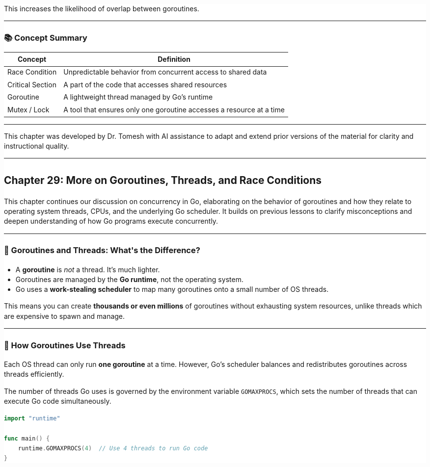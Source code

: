 This increases the likelihood of overlap between goroutines.

------

### 📚 Concept Summary

| Concept          | Definition                                                   |
| ---------------- | ------------------------------------------------------------ |
| Race Condition   | Unpredictable behavior from concurrent access to shared data |
| Critical Section | A part of the code that accesses shared resources            |
| Goroutine        | A lightweight thread managed by Go’s runtime                 |
| Mutex / Lock     | A tool that ensures only one goroutine accesses a resource at a time |

------

This chapter was developed by Dr. Tomesh with AI assistance to adapt and extend prior versions of the material for clarity and instructional quality.

---

## Chapter 29: More on Goroutines, Threads, and Race Conditions

This chapter continues our discussion on concurrency in Go, elaborating on the behavior of goroutines and how they relate to operating system threads, CPUs, and the underlying Go scheduler. It builds on previous lessons to clarify misconceptions and deepen understanding of how Go programs execute concurrently.

------

### 🧠 Goroutines and Threads: What's the Difference?

- A **goroutine** is *not* a thread. It’s much lighter.
- Goroutines are managed by the **Go runtime**, not the operating system.
- Go uses a **work-stealing scheduler** to map many goroutines onto a small number of OS threads.

This means you can create **thousands or even millions** of goroutines without exhausting system resources, unlike threads which are expensive to spawn and manage.

------

### 🧵 How Goroutines Use Threads

Each OS thread can only run **one goroutine** at a time. However, Go’s scheduler balances and redistributes goroutines across threads efficiently.

The number of threads Go uses is governed by the environment variable `GOMAXPROCS`, which sets the number of threads that can execute Go code simultaneously.

```go
import "runtime"

func main() {
    runtime.GOMAXPROCS(4)  // Use 4 threads to run Go code
}
```
